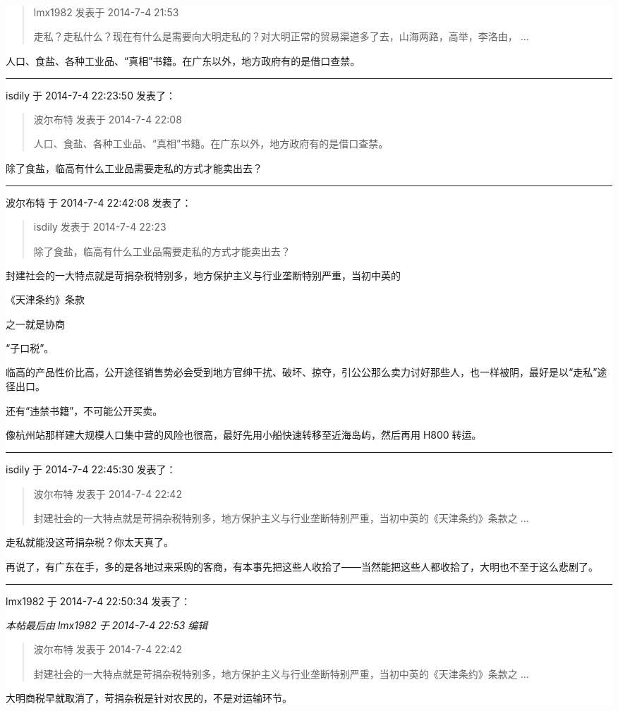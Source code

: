 > lmx1982 发表于 2014-7-4 21:53
>
> 走私？走私什么？现在有什么是需要向大明走私的？对大明正常的贸易渠道多了去，山海两路，高举，李洛由， ...

人口、食盐、各种工业品、“真相”书籍。在广东以外，地方政府有的是借口查禁。

---

isdily 于 2014-7-4 22:23:50 发表了：

> 波尔布特 发表于 2014-7-4 22:08
>
> 人口、食盐、各种工业品、“真相”书籍。在广东以外，地方政府有的是借口查禁。

除了食盐，临高有什么工业品需要走私的方式才能卖出去？

---

波尔布特 于 2014-7-4 22:42:08 发表了：

> isdily 发表于 2014-7-4 22:23
>
> 除了食盐，临高有什么工业品需要走私的方式才能卖出去？

封建社会的一大特点就是苛捐杂税特别多，地方保护主义与行业垄断特别严重，当初中英的

《天津条约》条款

之一就是协商

“子口税”。

临高的产品性价比高，公开途径销售势必会受到地方官绅干扰、破坏、掠夺，引公公那么卖力讨好那些人，也一样被阴，最好是以“走私”途径出口。

还有“违禁书籍”，不可能公开买卖。

像杭州站那样建大规模人口集中营的风险也很高，最好先用小船快速转移至近海岛屿，然后再用 H800 转运。

---

isdily 于 2014-7-4 22:45:30 发表了：

> 波尔布特 发表于 2014-7-4 22:42
>
> 封建社会的一大特点就是苛捐杂税特别多，地方保护主义与行业垄断特别严重，当初中英的《天津条约》条款之 ...

走私就能没这苛捐杂税？你太天真了。

再说了，有广东在手，多的是各地过来采购的客商，有本事先把这些人收拾了——当然能把这些人都收拾了，大明也不至于这么悲剧了。

---

lmx1982 于 2014-7-4 22:50:34 发表了：

_本帖最后由 lmx1982 于 2014-7-4 22:53 编辑_

> 波尔布特 发表于 2014-7-4 22:42
>
> 封建社会的一大特点就是苛捐杂税特别多，地方保护主义与行业垄断特别严重，当初中英的《天津条约》条款之 ...

大明商税早就取消了，苛捐杂税是针对农民的，不是对运输环节。
